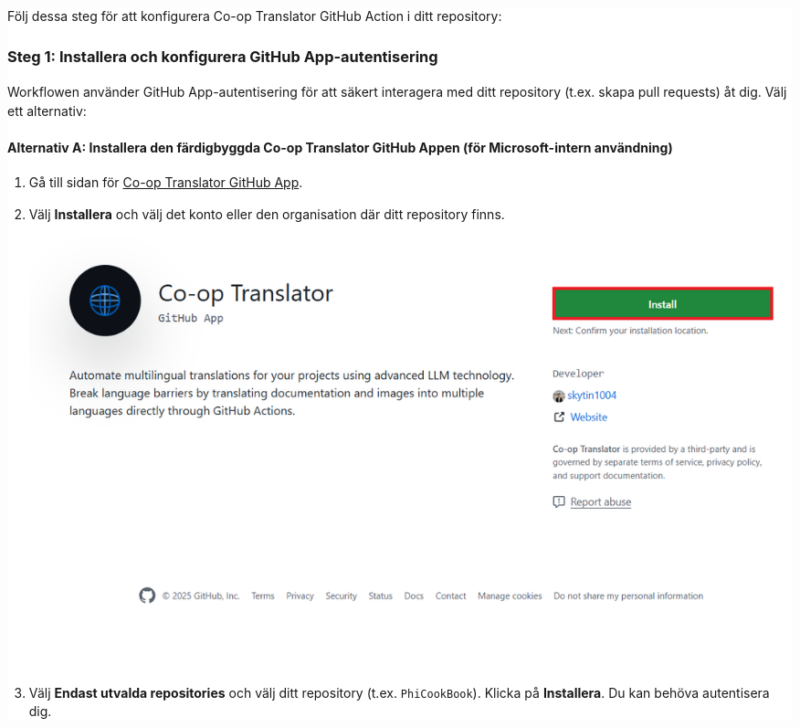 Följ dessa steg för att konfigurera Co-op Translator GitHub Action i ditt repository:

### Steg 1: Installera och konfigurera GitHub App-autentisering

Workflowen använder GitHub App-autentisering för att säkert interagera med ditt repository (t.ex. skapa pull requests) åt dig. Välj ett alternativ:

#### **Alternativ A: Installera den färdigbyggda Co-op Translator GitHub Appen (för Microsoft-intern användning)**

1. Gå till sidan för [Co-op Translator GitHub App](https://github.com/apps/co-op-translator).

1. Välj **Installera** och välj det konto eller den organisation där ditt repository finns.

    ![Install app](../../../../translated_images/install-app.d0f0a24cbb1d6c93f293f002eb34e633f7bc8f5caaba46b97806ba7bdc958f27.sv.png)

1. Välj **Endast utvalda repositories** och välj ditt repository (t.ex. `PhiCookBook`). Klicka på **Installera**. Du kan behöva autentisera dig.
